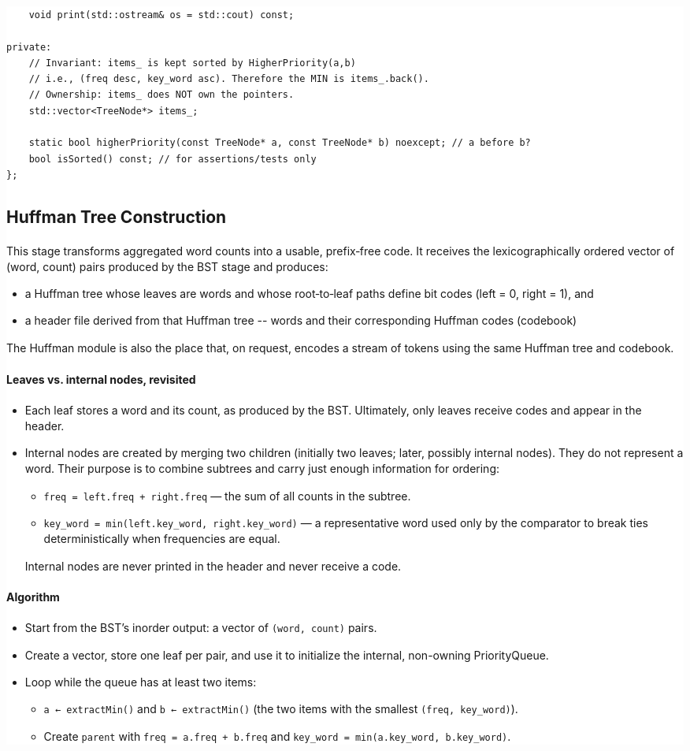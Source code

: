 ```
    void print(std::ostream& os = std::cout) const;

private:
    // Invariant: items_ is kept sorted by HigherPriority(a,b)
    // i.e., (freq desc, key_word asc). Therefore the MIN is items_.back().
    // Ownership: items_ does NOT own the pointers.
    std::vector<TreeNode*> items_;

    static bool higherPriority(const TreeNode* a, const TreeNode* b) noexcept; // a before b?
    bool isSorted() const; // for assertions/tests only
};
```

## Huffman Tree Construction

This stage transforms aggregated word counts into a usable, prefix‑free code. It receives the lexicographically ordered vector of (word, count) pairs produced by the BST stage and produces:

- a Huffman tree whose leaves are words and whose root‑to‑leaf paths define bit codes (left = 0, right = 1), and

- a header file derived from that Huffman tree -- words and their corresponding Huffman codes (codebook)


The Huffman module is also the place that, on request, encodes a stream of tokens using the same Huffman tree and codebook.

#### **Leaves vs. internal nodes, revisited**

- Each leaf stores a word and its count, as produced by the BST. Ultimately, only leaves receive codes and appear in the header.

- Internal nodes are created by merging two children (initially two leaves; later, possibly internal nodes). They do not represent a word. Their purpose is to combine subtrees and carry just enough information for ordering:

    - `freq = left.freq + right.freq` — the sum of all counts in the subtree.

    - `key_word = min(left.key_word, right.key_word)` — a representative word used only by the comparator to break ties deterministically when frequencies are equal.


    Internal nodes are never printed in the header and never receive a code.


#### **Algorithm**

- Start from the BST’s inorder output: a vector of `(word, count)` pairs.

- Create a vector, store one leaf per pair, and use it to initialize the internal, non-owning PriorityQueue.

- Loop while the queue has at least two items:

    - `a ← extractMin()` and `b ← extractMin()` (the two items with the smallest `(freq, key_word)`).

    - Create `parent` with `freq = a.freq + b.freq` and `key_word = min(a.key_word, b.key_word)`.
